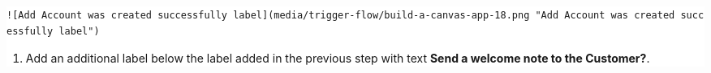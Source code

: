     ![Add Account was created successfully label](media/trigger-flow/build-a-canvas-app-18.png "Add Account was created successfully label")

1. Add an additional label below the label added in the previous step with text **Send a welcome note to the Customer?**.
